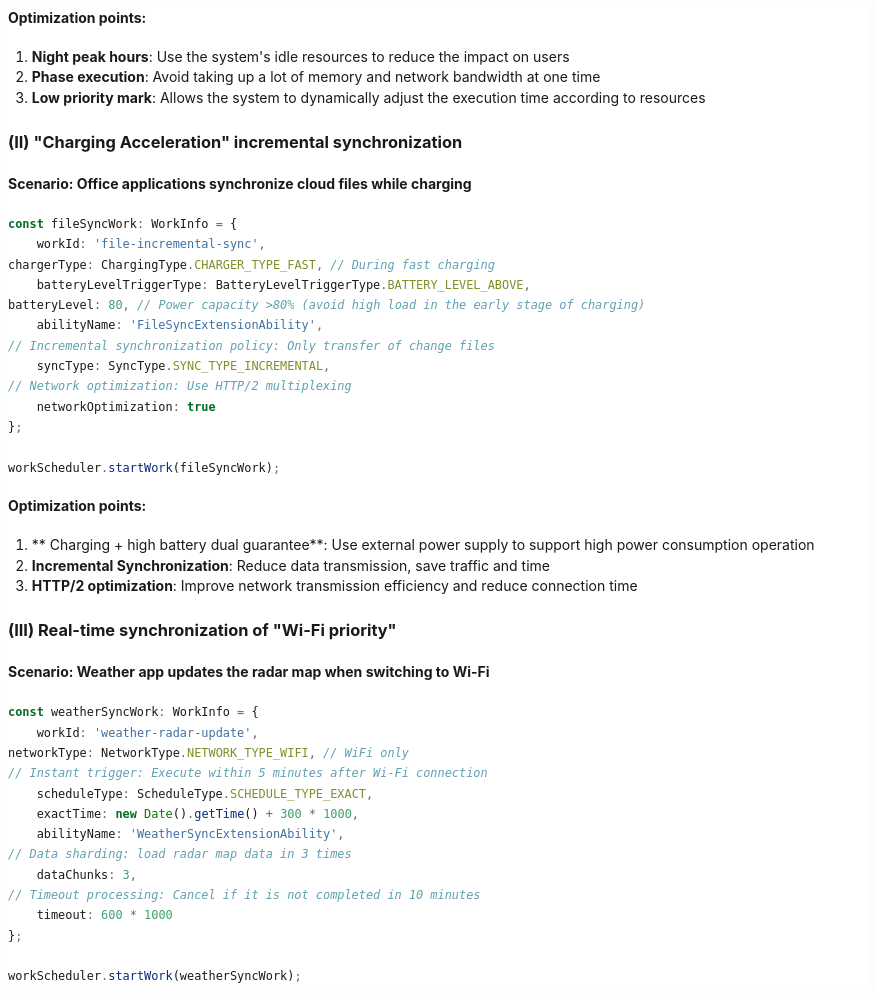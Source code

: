 
#### Optimization points:
1. **Night peak hours**: Use the system's idle resources to reduce the impact on users
2. **Phase execution**: Avoid taking up a lot of memory and network bandwidth at one time
3. **Low priority mark**: Allows the system to dynamically adjust the execution time according to resources

### (II) "Charging Acceleration" incremental synchronization
#### Scenario: Office applications synchronize cloud files while charging
```typescript
const fileSyncWork: WorkInfo = {
    workId: 'file-incremental-sync',
chargerType: ChargingType.CHARGER_TYPE_FAST, // During fast charging
    batteryLevelTriggerType: BatteryLevelTriggerType.BATTERY_LEVEL_ABOVE,
batteryLevel: 80, // Power capacity >80% (avoid high load in the early stage of charging)
    abilityName: 'FileSyncExtensionAbility',
// Incremental synchronization policy: Only transfer of change files
    syncType: SyncType.SYNC_TYPE_INCREMENTAL,
// Network optimization: Use HTTP/2 multiplexing
    networkOptimization: true
};

workScheduler.startWork(fileSyncWork);
```

#### Optimization points:
1. ** Charging + high battery dual guarantee**: Use external power supply to support high power consumption operation
2. **Incremental Synchronization**: Reduce data transmission, save traffic and time
3. **HTTP/2 optimization**: Improve network transmission efficiency and reduce connection time

### (III) Real-time synchronization of "Wi-Fi priority"
#### Scenario: Weather app updates the radar map when switching to Wi-Fi
```typescript
const weatherSyncWork: WorkInfo = {
    workId: 'weather-radar-update',
networkType: NetworkType.NETWORK_TYPE_WIFI, // WiFi only
// Instant trigger: Execute within 5 minutes after Wi-Fi connection
    scheduleType: ScheduleType.SCHEDULE_TYPE_EXACT,
    exactTime: new Date().getTime() + 300 * 1000,
    abilityName: 'WeatherSyncExtensionAbility',
// Data sharding: load radar map data in 3 times
    dataChunks: 3,
// Timeout processing: Cancel if it is not completed in 10 minutes
    timeout: 600 * 1000
};

workScheduler.startWork(weatherSyncWork);
```

